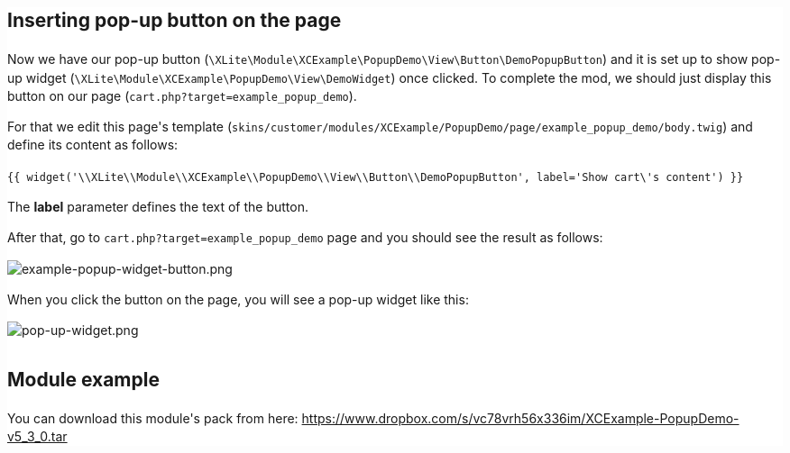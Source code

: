 ## Inserting pop-up button on the page

Now we have our pop-up button (`\XLite\Module\XCExample\PopupDemo\View\Button\DemoPopupButton`) and it is set up to show pop-up widget (`\XLite\Module\XCExample\PopupDemo\View\DemoWidget`) once clicked. To complete the mod, we should just display this button on our page (`cart.php?target=example_popup_demo`).

For that we edit this page's template (`skins/customer/modules/XCExample/PopupDemo/page/example_popup_demo/body.twig`) and define its content as follows:

```twig
{{ widget('\\XLite\\Module\\XCExample\\PopupDemo\\View\\Button\\DemoPopupButton', label='Show cart\'s content') }}
```

The **label** parameter defines the text of the button.

After that, go to `cart.php?target=example_popup_demo` page and you should see the result as follows:

![example-popup-widget-button.png]({{site.baseurl}}/attachments/ref_qfTBsVxe/example-popup-widget-button.png)

When you click the button on the page, you will see a pop-up widget like this:

![pop-up-widget.png]({{site.baseurl}}/attachments/ref_qfTBsVxe/pop-up-widget.png)

## Module example

You can download this module's pack from here: <https://www.dropbox.com/s/vc78vrh56x336im/XCExample-PopupDemo-v5_3_0.tar>